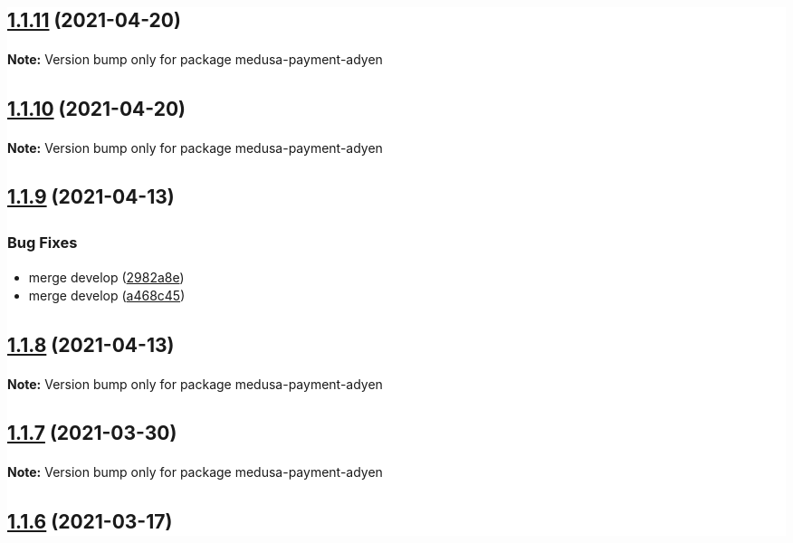 ## [1.1.11](https://github.com/medusajs/medusa/compare/medusa-payment-adyen@1.1.10...medusa-payment-adyen@1.1.11) (2021-04-20)

**Note:** Version bump only for package medusa-payment-adyen





## [1.1.10](https://github.com/medusajs/medusa/compare/medusa-payment-adyen@1.1.9...medusa-payment-adyen@1.1.10) (2021-04-20)

**Note:** Version bump only for package medusa-payment-adyen





## [1.1.9](https://github.com/medusajs/medusa/compare/medusa-payment-adyen@1.1.8...medusa-payment-adyen@1.1.9) (2021-04-13)


### Bug Fixes

* merge develop ([2982a8e](https://github.com/medusajs/medusa/commit/2982a8e682e90beb4549d969d9d3b04d78a46a2d))
* merge develop ([a468c45](https://github.com/medusajs/medusa/commit/a468c451e82c68f41b5005a2e480057f6124aaa6))





## [1.1.8](https://github.com/medusajs/medusa/compare/medusa-payment-adyen@1.1.7...medusa-payment-adyen@1.1.8) (2021-04-13)

**Note:** Version bump only for package medusa-payment-adyen





## [1.1.7](https://github.com/medusajs/medusa/compare/medusa-payment-adyen@1.1.6...medusa-payment-adyen@1.1.7) (2021-03-30)

**Note:** Version bump only for package medusa-payment-adyen





## [1.1.6](https://github.com/medusajs/medusa/compare/medusa-payment-adyen@1.1.5...medusa-payment-adyen@1.1.6) (2021-03-17)
